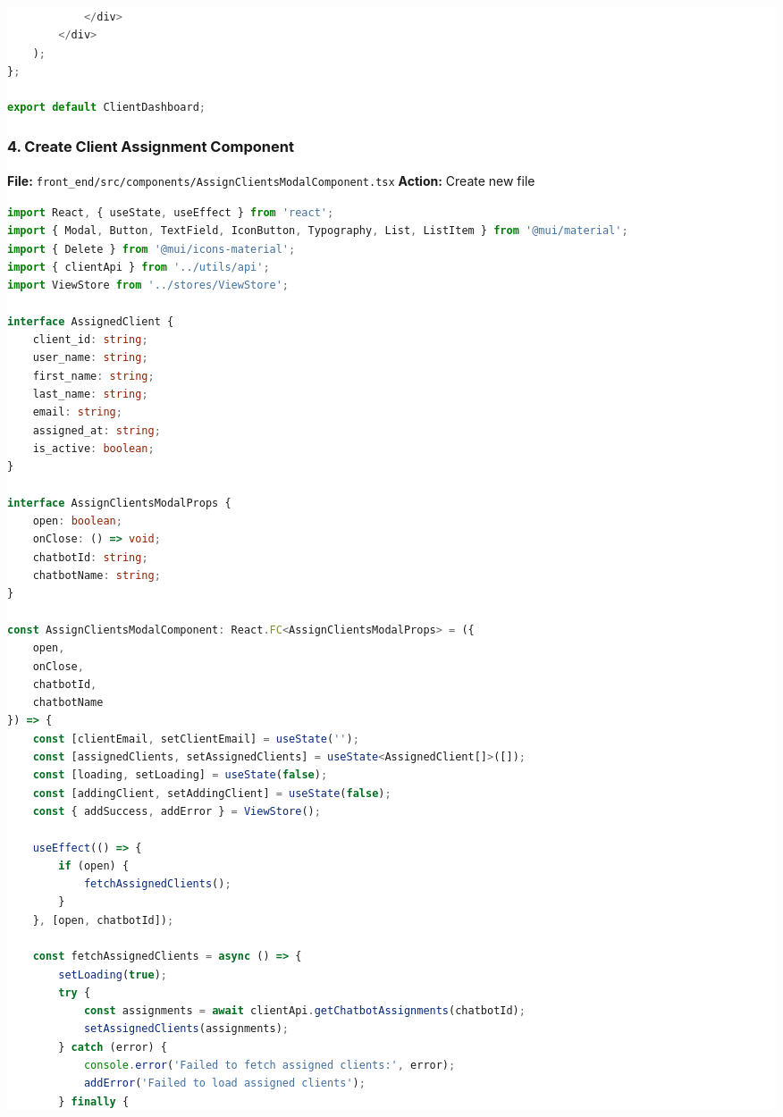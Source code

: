 ```typescript
            </div>
        </div>
    );
};

export default ClientDashboard;
```

### 4. Create Client Assignment Component
**File:** `front_end/src/components/AssignClientsModalComponent.tsx`
**Action:** Create new file

```typescript
import React, { useState, useEffect } from 'react';
import { Modal, Button, TextField, IconButton, Typography, List, ListItem } from '@mui/material';
import { Delete } from '@mui/icons-material';
import { clientApi } from '../utils/api';
import ViewStore from '../stores/ViewStore';

interface AssignedClient {
    client_id: string;
    user_name: string;
    first_name: string;
    last_name: string;
    email: string;
    assigned_at: string;
    is_active: boolean;
}

interface AssignClientsModalProps {
    open: boolean;
    onClose: () => void;
    chatbotId: string;
    chatbotName: string;
}

const AssignClientsModalComponent: React.FC<AssignClientsModalProps> = ({
    open,
    onClose,
    chatbotId,
    chatbotName
}) => {
    const [clientEmail, setClientEmail] = useState('');
    const [assignedClients, setAssignedClients] = useState<AssignedClient[]>([]);
    const [loading, setLoading] = useState(false);
    const [addingClient, setAddingClient] = useState(false);
    const { addSuccess, addError } = ViewStore();

    useEffect(() => {
        if (open) {
            fetchAssignedClients();
        }
    }, [open, chatbotId]);

    const fetchAssignedClients = async () => {
        setLoading(true);
        try {
            const assignments = await clientApi.getChatbotAssignments(chatbotId);
            setAssignedClients(assignments);
        } catch (error) {
            console.error('Failed to fetch assigned clients:', error);
            addError('Failed to load assigned clients');
        } finally {
```